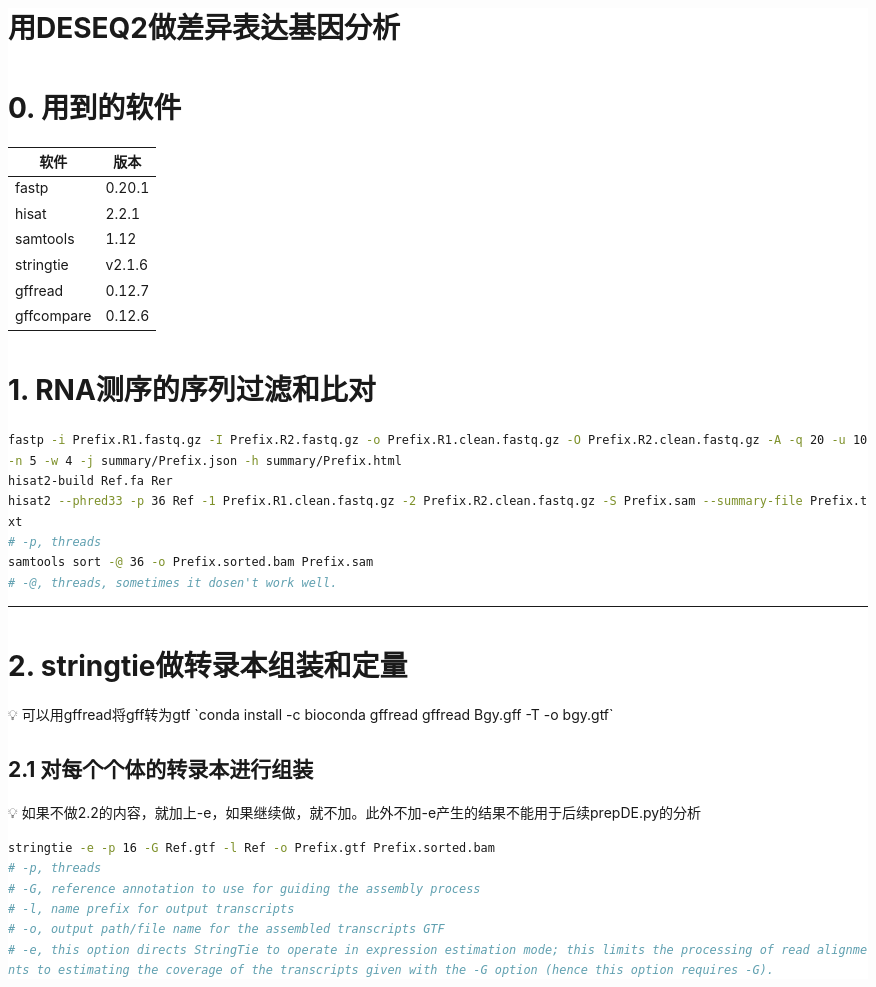# 用DESEQ2做差异表达基因分析

# 0. 用到的软件

| 软件 | 版本 |
| --- | --- |
| fastp | 0.20.1 |
| hisat | 2.2.1 |
| samtools | 1.12 |
| stringtie | v2.1.6 |
| gffread | 0.12.7 |
| gffcompare | 0.12.6 |

# 1. RNA测序的序列过滤和比对

```bash
fastp -i Prefix.R1.fastq.gz -I Prefix.R2.fastq.gz -o Prefix.R1.clean.fastq.gz -O Prefix.R2.clean.fastq.gz -A -q 20 -u 10 -n 5 -w 4 -j summary/Prefix.json -h summary/Prefix.html
hisat2-build Ref.fa Rer
hisat2 --phred33 -p 36 Ref -1 Prefix.R1.clean.fastq.gz -2 Prefix.R2.clean.fastq.gz -S Prefix.sam --summary-file Prefix.txt
# -p, threads
samtools sort -@ 36 -o Prefix.sorted.bam Prefix.sam
# -@, threads, sometimes it dosen't work well.
```

---

# 2. stringtie做转录本组装和定量

<aside>
💡 可以用gffread将gff转为gtf
`conda install -c bioconda gffread
gffread Bgy.gff -T -o bgy.gtf`

</aside>

## 2.1 对每个个体的转录本进行组装

<aside>
💡 如果不做2.2的内容，就加上-e，如果继续做，就不加。此外不加-e产生的结果不能用于后续prepDE.py的分析

</aside>

```bash
stringtie -e -p 16 -G Ref.gtf -l Ref -o Prefix.gtf Prefix.sorted.bam
# -p, threads
# -G, reference annotation to use for guiding the assembly process
# -l, name prefix for output transcripts
# -o, output path/file name for the assembled transcripts GTF
# -e, this option directs StringTie to operate in expression estimation mode; this limits the processing of read alignments to estimating the coverage of the transcripts given with the -G option (hence this option requires -G).
```
